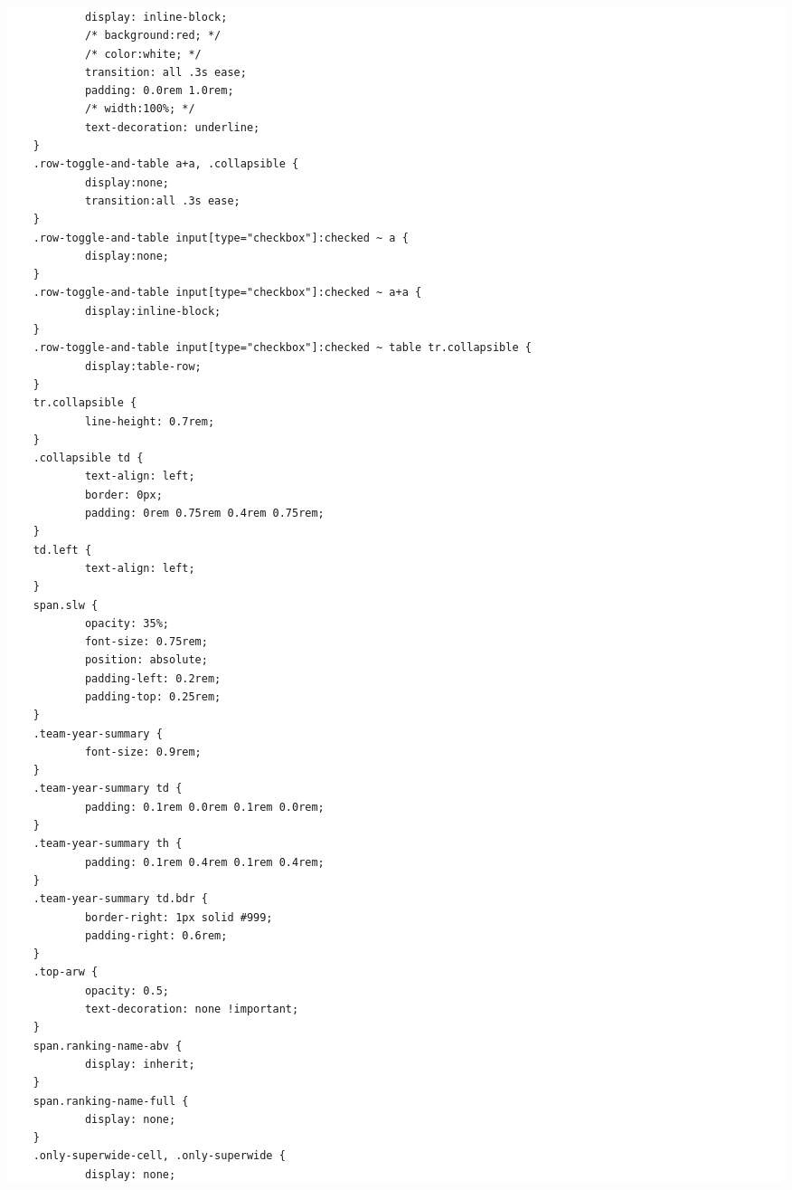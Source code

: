                 display: inline-block;
                /* background:red; */
                /* color:white; */
                transition: all .3s ease;
                padding: 0.0rem 1.0rem;
                /* width:100%; */
                text-decoration: underline;
        }
        .row-toggle-and-table a+a, .collapsible {
                display:none;
                transition:all .3s ease;
        }
        .row-toggle-and-table input[type="checkbox"]:checked ~ a {
                display:none;
        }
        .row-toggle-and-table input[type="checkbox"]:checked ~ a+a {
                display:inline-block;
        }
        .row-toggle-and-table input[type="checkbox"]:checked ~ table tr.collapsible {
                display:table-row;
        }
        tr.collapsible {
                line-height: 0.7rem;
        }
        .collapsible td {
                text-align: left;
                border: 0px;
                padding: 0rem 0.75rem 0.4rem 0.75rem;
        }
        td.left {
                text-align: left;
        }
        span.slw {
                opacity: 35%;
                font-size: 0.75rem;
                position: absolute;
                padding-left: 0.2rem;
                padding-top: 0.25rem;
        }
        .team-year-summary {
                font-size: 0.9rem;
        }
        .team-year-summary td {
                padding: 0.1rem 0.0rem 0.1rem 0.0rem;
        }
        .team-year-summary th {
                padding: 0.1rem 0.4rem 0.1rem 0.4rem;
        }
        .team-year-summary td.bdr {
                border-right: 1px solid #999;
                padding-right: 0.6rem;
        }
        .top-arw {
                opacity: 0.5;
                text-decoration: none !important;
        }
        span.ranking-name-abv {
                display: inherit;
        }
        span.ranking-name-full {
                display: none;
        }
        .only-superwide-cell, .only-superwide {
                display: none;

[//]: # (gen-title: NFL Elo Power Rankings 2024)
[//]: # (gen-keywords: NFL, Elo ratings, power rankings, 2024 season)
[//]: # (gen-description: NFL Power Rankings for the 2024 season computed with Elo ratings.)
[//]: # (gen-meta-end)